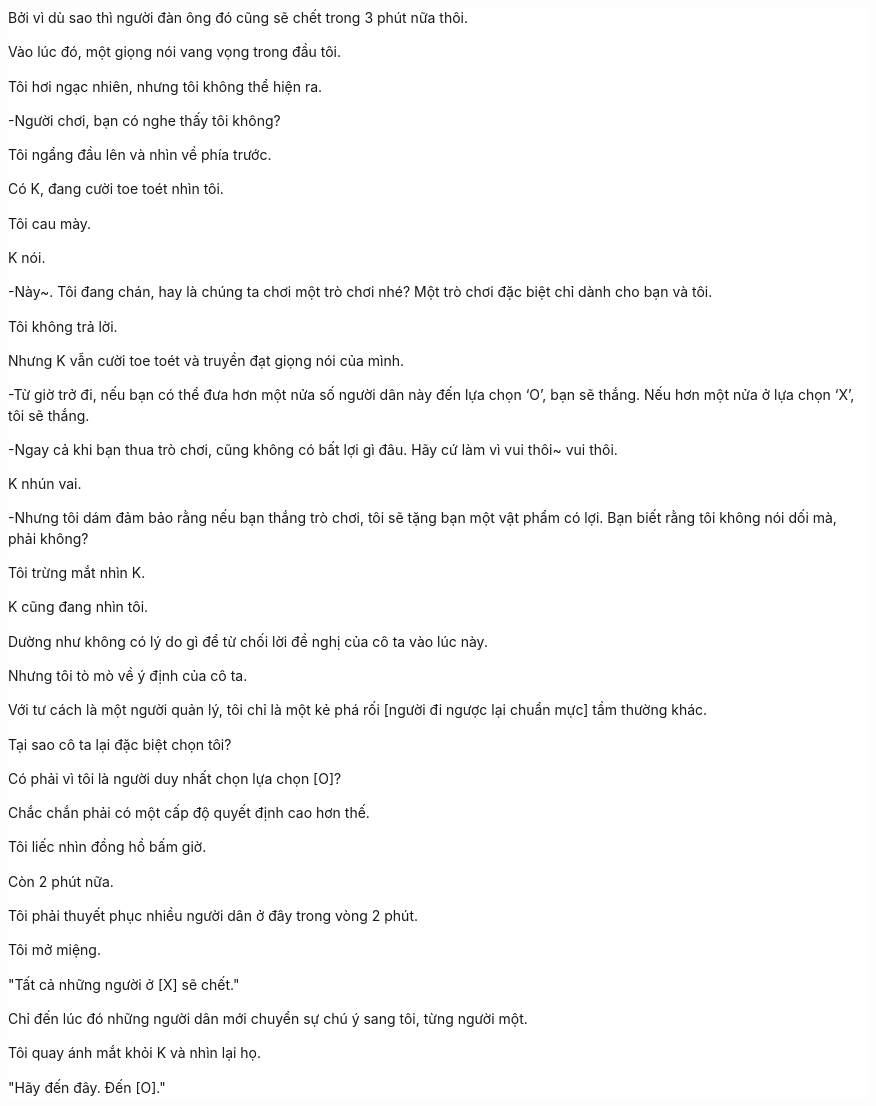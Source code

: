 Bởi vì dù sao thì người đàn ông đó cũng sẽ chết trong 3 phút nữa thôi.

Vào lúc đó, một giọng nói vang vọng trong đầu tôi.

Tôi hơi ngạc nhiên, nhưng tôi không thể hiện ra.

-Người chơi, bạn có nghe thấy tôi không?

Tôi ngẩng đầu lên và nhìn về phía trước.

Có K, đang cười toe toét nhìn tôi.

Tôi cau mày.

K nói.

-Này~. Tôi đang chán, hay là chúng ta chơi một trò chơi nhé? Một trò chơi đặc biệt chỉ dành cho bạn và tôi.

Tôi không trả lời.

Nhưng K vẫn cười toe toét và truyền đạt giọng nói của mình.

-Từ giờ trở đi, nếu bạn có thể đưa hơn một nửa số người dân này đến lựa chọn ‘O’, bạn sẽ thắng. Nếu hơn một nửa ở lựa chọn ‘X’, tôi sẽ thắng.

-Ngay cả khi bạn thua trò chơi, cũng không có bất lợi gì đâu. Hãy cứ làm vì vui thôi~ vui thôi.

K nhún vai.

-Nhưng tôi dám đảm bảo rằng nếu bạn thắng trò chơi, tôi sẽ tặng bạn một vật phẩm có lợi. Bạn biết rằng tôi không nói dối mà, phải không?

Tôi trừng mắt nhìn K.

K cũng đang nhìn tôi.

Dường như không có lý do gì để từ chối lời đề nghị của cô ta vào lúc này.

Nhưng tôi tò mò về ý định của cô ta.

Với tư cách là một người quản lý, tôi chỉ là một kẻ phá rối [người đi ngược lại chuẩn mực] tầm thường khác.

Tại sao cô ta lại đặc biệt chọn tôi?

Có phải vì tôi là người duy nhất chọn lựa chọn [O]?

Chắc chắn phải có một cấp độ quyết định cao hơn thế.

Tôi liếc nhìn đồng hồ bấm giờ.

Còn 2 phút nữa.

Tôi phải thuyết phục nhiều người dân ở đây trong vòng 2 phút.

Tôi mở miệng.

"Tất cả những người ở [X] sẽ chết."

Chỉ đến lúc đó những người dân mới chuyển sự chú ý sang tôi, từng người một.

Tôi quay ánh mắt khỏi K và nhìn lại họ.

"Hãy đến đây. Đến [O]."

